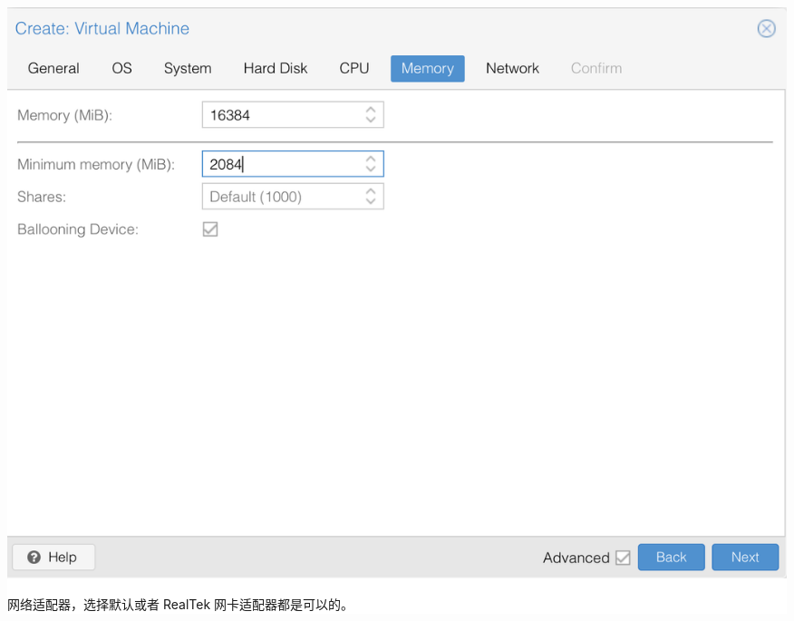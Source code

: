 ![img](https://raw.githubusercontent.com/jacobjiangwei/jacobjiangwei.github.io/master/images/18.png)



网络适配器，选择默认或者 RealTek 网卡适配器都是可以的。


